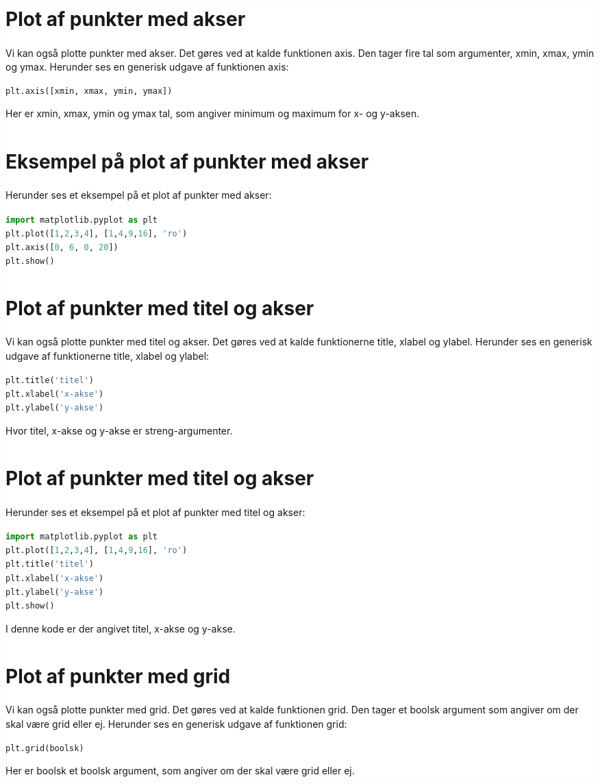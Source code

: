 # Plot af punkter med akser
Vi kan også plotte punkter med akser. Det gøres ved at kalde funktionen axis. Den tager fire tal som argumenter, xmin, xmax, ymin og ymax. Herunder ses en generisk udgave af funktionen axis:

```python
plt.axis([xmin, xmax, ymin, ymax])
```
Her er xmin, xmax, ymin og ymax tal, som angiver minimum og maximum for x- og y-aksen.

# Eksempel på plot af punkter med akser
Herunder ses et eksempel på et plot af punkter med akser:

```python
import matplotlib.pyplot as plt
plt.plot([1,2,3,4], [1,4,9,16], 'ro')
plt.axis([0, 6, 0, 20])
plt.show()
```

# Plot af punkter med titel og akser
Vi kan også plotte punkter med titel og akser. Det gøres ved at kalde funktionerne title, xlabel og ylabel. Herunder ses en generisk udgave af funktionerne title, xlabel og ylabel:

```python
plt.title('titel')
plt.xlabel('x-akse')
plt.ylabel('y-akse')
```
Hvor titel, x-akse og y-akse er streng-argumenter.

# Plot af punkter med titel og akser
Herunder ses et eksempel på et plot af punkter med titel og akser:

```python
import matplotlib.pyplot as plt
plt.plot([1,2,3,4], [1,4,9,16], 'ro')
plt.title('titel')
plt.xlabel('x-akse')
plt.ylabel('y-akse')
plt.show()
```
I denne kode er der angivet titel, x-akse og y-akse.

# Plot af punkter med grid
Vi kan også plotte punkter med grid. Det gøres ved at kalde funktionen grid. Den tager et boolsk argument som angiver om der skal være grid eller ej. Herunder ses en generisk udgave af funktionen grid:

```python
plt.grid(boolsk)
```
Her er boolsk et boolsk argument, som angiver om der skal være grid eller ej.
